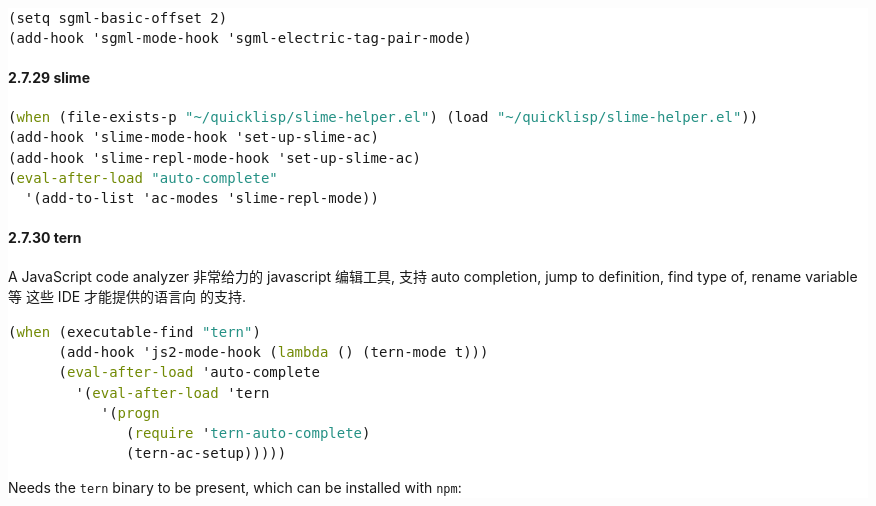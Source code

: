 <pre class="src src-emacs-lisp">(setq sgml-basic-offset 2)
(add-hook 'sgml-mode-hook 'sgml-electric-tag-pair-mode)
</pre>
</div>
</div>
</div>
<div id="outline-container-sec-2-7-29" class="outline-4">
<h4 id="sec-2-7-29"><span class="section-number-4">2.7.29</span> slime</h4>
<div class="outline-text-4" id="text-2-7-29">
<div class="org-src-container">

<pre class="src src-emacs-lisp">(<span style="color: #728a05;">when</span> (file-exists-p <span style="color: #259185;">"~/quicklisp/slime-helper.el"</span>) (load <span style="color: #259185;">"~/quicklisp/slime-helper.el"</span>))
(add-hook 'slime-mode-hook 'set-up-slime-ac)
(add-hook 'slime-repl-mode-hook 'set-up-slime-ac)
(<span style="color: #728a05;">eval-after-load</span> <span style="color: #259185;">"auto-complete"</span>
  '(add-to-list 'ac-modes 'slime-repl-mode))
</pre>
</div>
</div>
</div>
<div id="outline-container-sec-2-7-30" class="outline-4">
<h4 id="sec-2-7-30"><span class="section-number-4">2.7.30</span> tern</h4>
<div class="outline-text-4" id="text-2-7-30">
<p>
A JavaScript code analyzer
非常给力的 javascript 编辑工具, 支持 auto completion, jump to
definition, find type of, rename variable 等 这些 IDE 才能提供的语言向
的支持.
</p>


<div class="org-src-container">

<pre class="src src-emacs-lisp">(<span style="color: #728a05;">when</span> (executable-find <span style="color: #259185;">"tern"</span>)
      (add-hook 'js2-mode-hook (<span style="color: #728a05;">lambda</span> () (tern-mode t)))
      (<span style="color: #728a05;">eval-after-load</span> 'auto-complete
        '(<span style="color: #728a05;">eval-after-load</span> 'tern
           '(<span style="color: #728a05;">progn</span>
              (<span style="color: #728a05;">require</span> '<span style="color: #259185;">tern-auto-complete</span>)
              (tern-ac-setup)))))
</pre>
</div>


<p>
Needs the <code>tern</code> binary to be present, which can be installed with <code>npm</code>:
</p>

<div class="org-src-container">
